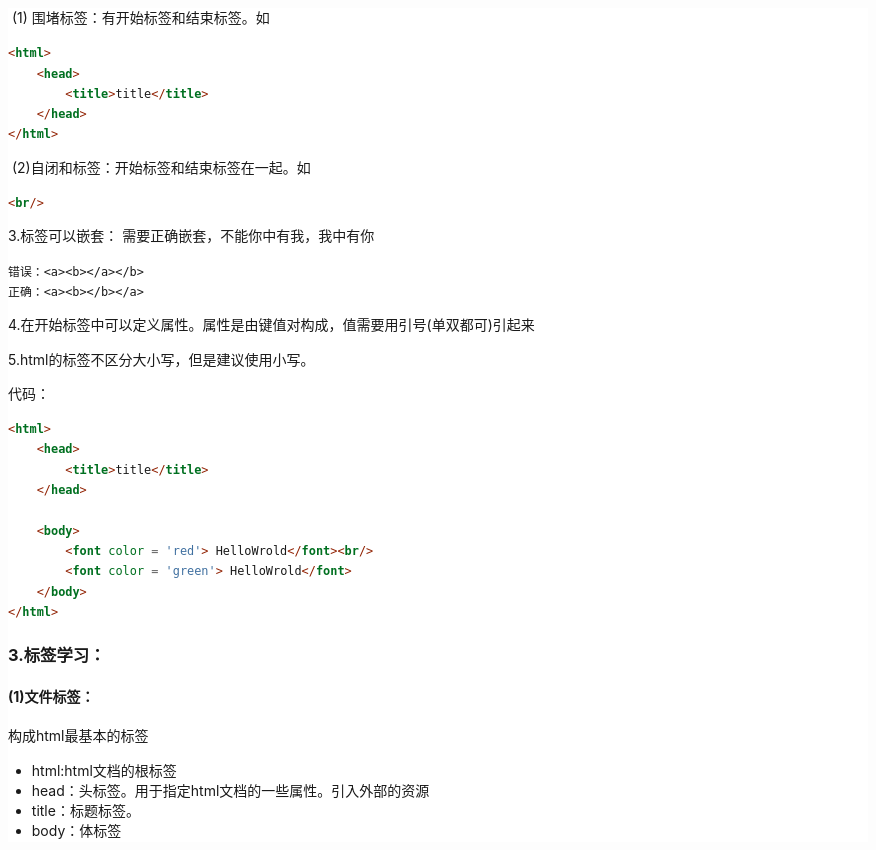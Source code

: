   ​       (1) 围堵标签：有开始标签和结束标签。如

  ```html
  <html> 
      <head>
          <title>title</title>
      </head>
  </html>
  ```

  ​        (2)自闭和标签：开始标签和结束标签在一起。如 

  ```html
  <br/>
  ```

  3.标签可以嵌套：
  需要正确嵌套，不能你中有我，我中有你

  ```
  错误：<a><b></a></b>
  正确：<a><b></b></a>
  ```

  4.在开始标签中可以定义属性。属性是由键值对构成，值需要用引号(单双都可)引起来

  5.html的标签不区分大小写，但是建议使用小写。





代码：

```html
<html>
	<head>
		<title>title</title>
	</head>
	
	<body>
		<font color = 'red'> HelloWrold</font><br/>
		<font color = 'green'> HelloWrold</font>
	</body>
</html>
```





### 3.标签学习：

#### (1)文件标签：

构成html最基本的标签

- html:html文档的根标签
- head：头标签。用于指定html文档的一些属性。引入外部的资源
- title：标题标签。
- body：体标签
